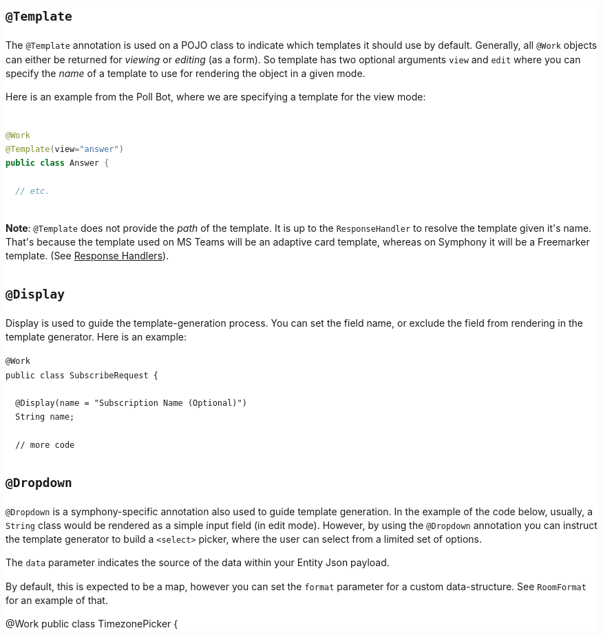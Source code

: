 ## `@Template`

The `@Template` annotation is used on a POJO class to indicate which templates it should use by default.  Generally, all `@Work` objects can either be returned for _viewing_ or _editing_ (as a form).  So template has two optional arguments `view` and `edit` where you can specify the _name_ of a template to use for rendering the object in a given mode.

Here is an example from the Poll Bot, where we are specifying a template for the view mode:

```java

@Work
@Template(view="answer")
public class Answer {

  // etc.
  
```

**Note**: `@Template` does not provide the _path_ of the template.  It is up to the `ResponseHandler` to resolve the template given it's name.  That's because the template used on MS Teams will be an adaptive card template, whereas on Symphony it will be a Freemarker template.  (See [Response Handlers](#response-handlers)).

## `@Display`

Display is used to guide the template-generation process.   You can set the field name, or exclude the field from rendering in the template generator.  Here is an example:

```
@Work
public class SubscribeRequest {
  
  @Display(name = "Subscription Name (Optional)")
  String name; 
  
  // more code
```

## `@Dropdown` 

`@Dropdown` is a symphony-specific annotation also used to guide template generation.   In the example of the code below, usually, a `String` class would be rendered as a simple input field (in edit mode).  However, by using the `@Dropdown` annotation you can instruct the template generator to build a `<select>` picker, where the user can select from a limited set of options.  

The `data` parameter indicates the source of the data within your Entity Json payload.

By default, this is expected to be a map, however you can set the `format` parameter for a custom data-structure.  See `RoomFormat` for an example of that.

@Work
public class TimezonePicker {

